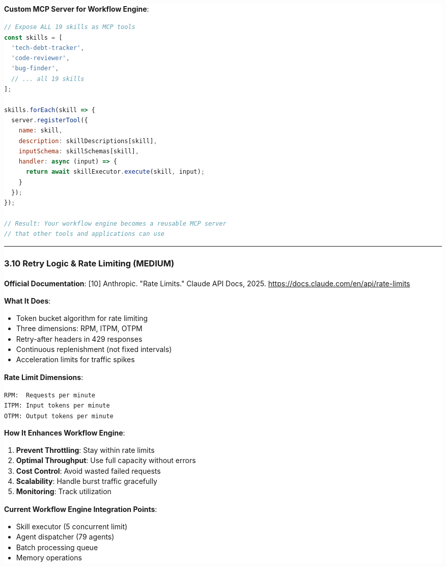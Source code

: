 **Custom MCP Server for Workflow Engine**:

```javascript
// Expose ALL 19 skills as MCP tools
const skills = [
  'tech-debt-tracker',
  'code-reviewer',
  'bug-finder',
  // ... all 19 skills
];

skills.forEach(skill => {
  server.registerTool({
    name: skill,
    description: skillDescriptions[skill],
    inputSchema: skillSchemas[skill],
    handler: async (input) => {
      return await skillExecutor.execute(skill, input);
    }
  });
});

// Result: Your workflow engine becomes a reusable MCP server
// that other tools and applications can use
```

---

### 3.10 Retry Logic & Rate Limiting (MEDIUM)

**Official Documentation**: [10] Anthropic. "Rate Limits." Claude API Docs, 2025. https://docs.claude.com/en/api/rate-limits

**What It Does**:
- Token bucket algorithm for rate limiting
- Three dimensions: RPM, ITPM, OTPM
- Retry-after headers in 429 responses
- Continuous replenishment (not fixed intervals)
- Acceleration limits for traffic spikes

**Rate Limit Dimensions**:
```
RPM:  Requests per minute
ITPM: Input tokens per minute
OTPM: Output tokens per minute
```

**How It Enhances Workflow Engine**:
1. **Prevent Throttling**: Stay within rate limits
2. **Optimal Throughput**: Use full capacity without errors
3. **Cost Control**: Avoid wasted failed requests
4. **Scalability**: Handle burst traffic gracefully
5. **Monitoring**: Track utilization

**Current Workflow Engine Integration Points**:
- Skill executor (5 concurrent limit)
- Agent dispatcher (79 agents)
- Batch processing queue
- Memory operations

